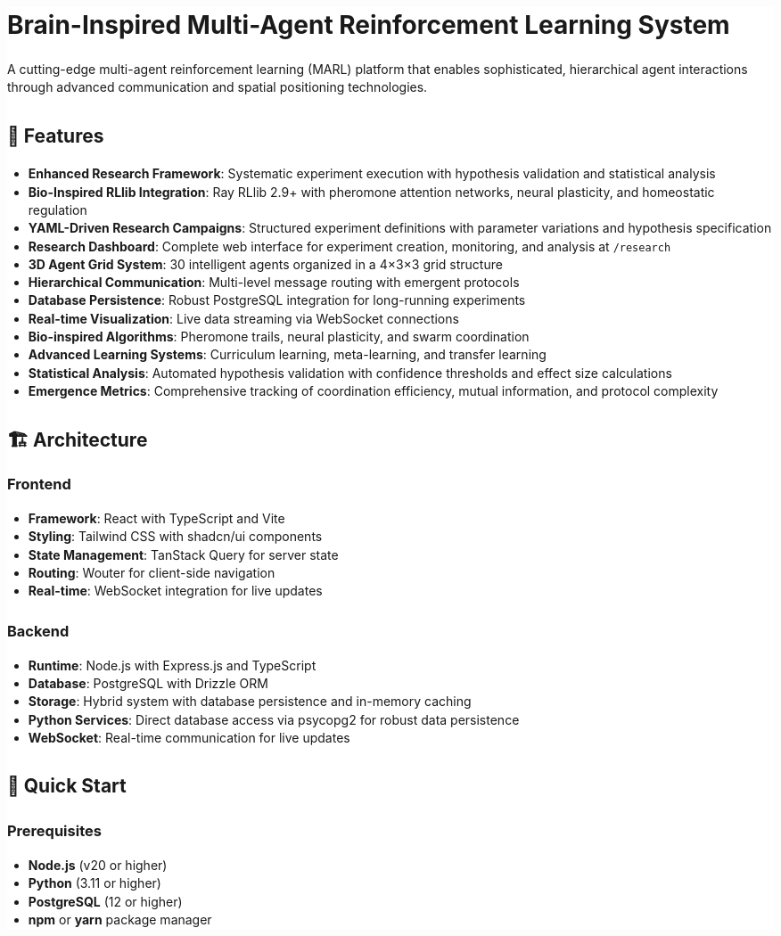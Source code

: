 # Brain-Inspired Multi-Agent Reinforcement Learning System

A cutting-edge multi-agent reinforcement learning (MARL) platform that enables sophisticated, hierarchical agent interactions through advanced communication and spatial positioning technologies.

## 🌟 Features

- **Enhanced Research Framework**: Systematic experiment execution with hypothesis validation and statistical analysis
- **Bio-Inspired RLlib Integration**: Ray RLlib 2.9+ with pheromone attention networks, neural plasticity, and homeostatic regulation
- **YAML-Driven Research Campaigns**: Structured experiment definitions with parameter variations and hypothesis specification
- **Research Dashboard**: Complete web interface for experiment creation, monitoring, and analysis at `/research`
- **3D Agent Grid System**: 30 intelligent agents organized in a 4×3×3 grid structure
- **Hierarchical Communication**: Multi-level message routing with emergent protocols
- **Database Persistence**: Robust PostgreSQL integration for long-running experiments
- **Real-time Visualization**: Live data streaming via WebSocket connections
- **Bio-inspired Algorithms**: Pheromone trails, neural plasticity, and swarm coordination
- **Advanced Learning Systems**: Curriculum learning, meta-learning, and transfer learning
- **Statistical Analysis**: Automated hypothesis validation with confidence thresholds and effect size calculations
- **Emergence Metrics**: Comprehensive tracking of coordination efficiency, mutual information, and protocol complexity

## 🏗️ Architecture

### Frontend
- **Framework**: React with TypeScript and Vite
- **Styling**: Tailwind CSS with shadcn/ui components
- **State Management**: TanStack Query for server state
- **Routing**: Wouter for client-side navigation
- **Real-time**: WebSocket integration for live updates

### Backend
- **Runtime**: Node.js with Express.js and TypeScript
- **Database**: PostgreSQL with Drizzle ORM
- **Storage**: Hybrid system with database persistence and in-memory caching
- **Python Services**: Direct database access via psycopg2 for robust data persistence
- **WebSocket**: Real-time communication for live updates

## 🚀 Quick Start

### Prerequisites

- **Node.js** (v20 or higher)
- **Python** (3.11 or higher)
- **PostgreSQL** (12 or higher)
- **npm** or **yarn** package manager
